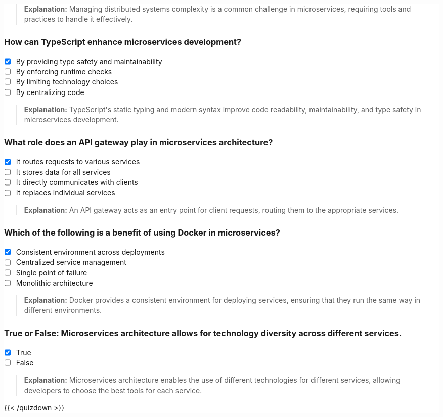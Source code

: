 > **Explanation:** Managing distributed systems complexity is a common challenge in microservices, requiring tools and practices to handle it effectively.

### How can TypeScript enhance microservices development?

- [x] By providing type safety and maintainability
- [ ] By enforcing runtime checks
- [ ] By limiting technology choices
- [ ] By centralizing code

> **Explanation:** TypeScript's static typing and modern syntax improve code readability, maintainability, and type safety in microservices development.

### What role does an API gateway play in microservices architecture?

- [x] It routes requests to various services
- [ ] It stores data for all services
- [ ] It directly communicates with clients
- [ ] It replaces individual services

> **Explanation:** An API gateway acts as an entry point for client requests, routing them to the appropriate services.

### Which of the following is a benefit of using Docker in microservices?

- [x] Consistent environment across deployments
- [ ] Centralized service management
- [ ] Single point of failure
- [ ] Monolithic architecture

> **Explanation:** Docker provides a consistent environment for deploying services, ensuring that they run the same way in different environments.

### True or False: Microservices architecture allows for technology diversity across different services.

- [x] True
- [ ] False

> **Explanation:** Microservices architecture enables the use of different technologies for different services, allowing developers to choose the best tools for each service.

{{< /quizdown >}}
